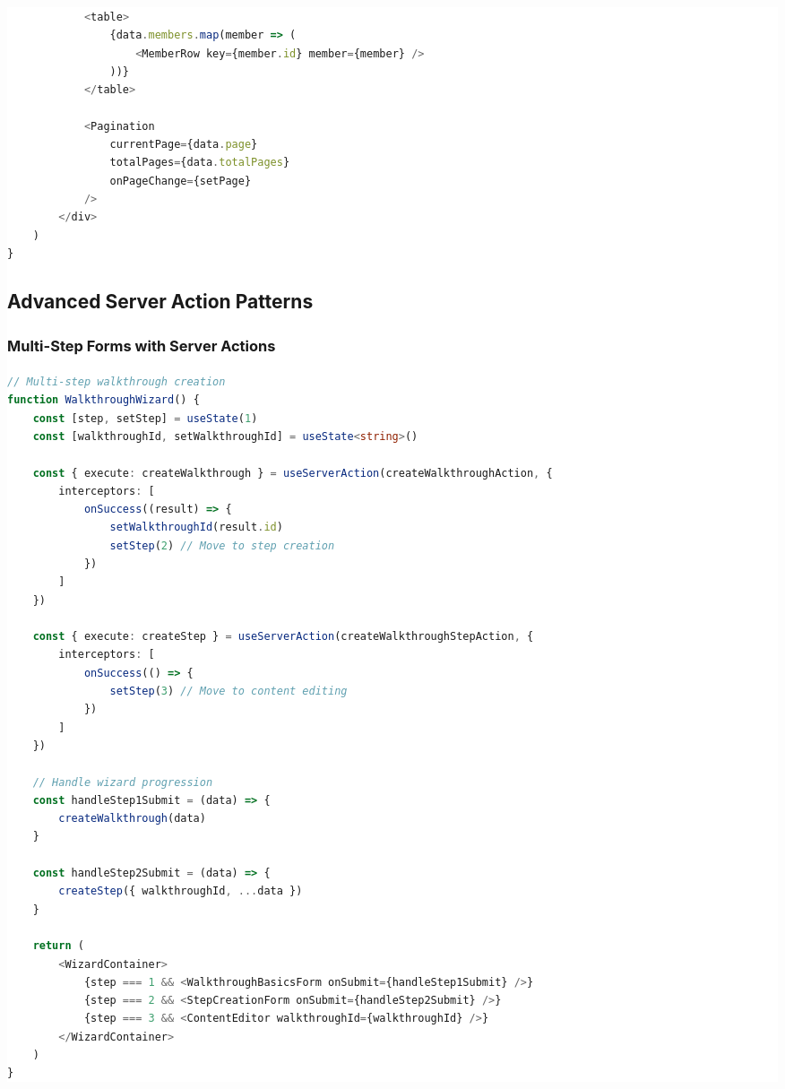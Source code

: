 ```typescript
            <table>
                {data.members.map(member => (
                    <MemberRow key={member.id} member={member} />
                ))}
            </table>
            
            <Pagination 
                currentPage={data.page}
                totalPages={data.totalPages}
                onPageChange={setPage}
            />
        </div>
    )
}
```

## Advanced Server Action Patterns

### Multi-Step Forms with Server Actions

```typescript
// Multi-step walkthrough creation
function WalkthroughWizard() {
    const [step, setStep] = useState(1)
    const [walkthroughId, setWalkthroughId] = useState<string>()
    
    const { execute: createWalkthrough } = useServerAction(createWalkthroughAction, {
        interceptors: [
            onSuccess((result) => {
                setWalkthroughId(result.id)
                setStep(2) // Move to step creation
            })
        ]
    })
    
    const { execute: createStep } = useServerAction(createWalkthroughStepAction, {
        interceptors: [
            onSuccess(() => {
                setStep(3) // Move to content editing
            })
        ]
    })

    // Handle wizard progression
    const handleStep1Submit = (data) => {
        createWalkthrough(data)
    }
    
    const handleStep2Submit = (data) => {
        createStep({ walkthroughId, ...data })
    }

    return (
        <WizardContainer>
            {step === 1 && <WalkthroughBasicsForm onSubmit={handleStep1Submit} />}
            {step === 2 && <StepCreationForm onSubmit={handleStep2Submit} />}
            {step === 3 && <ContentEditor walkthroughId={walkthroughId} />}
        </WizardContainer>
    )
}
```
